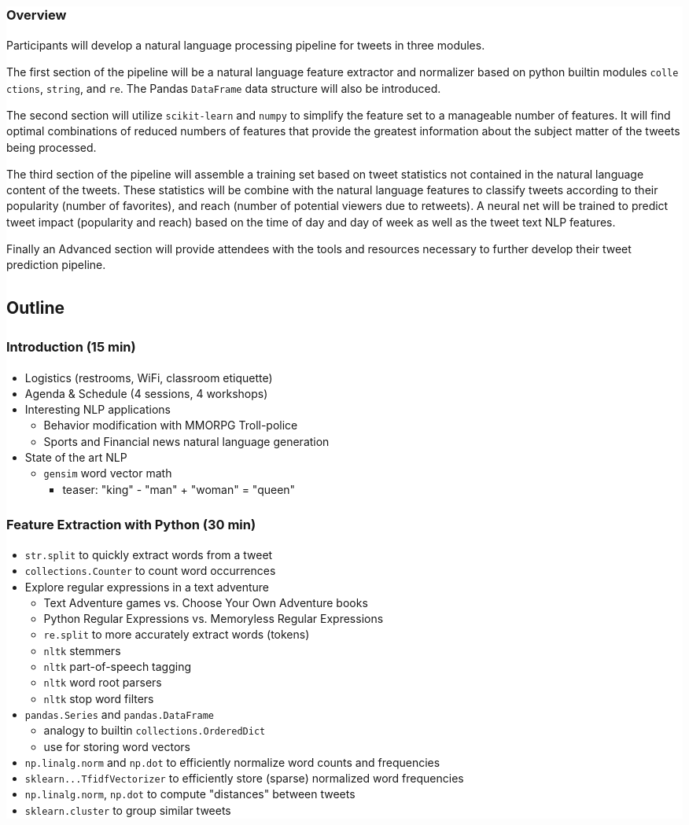 ### Overview

Participants will develop a natural language processing pipeline for tweets in three modules. 

The first section of the pipeline will be a natural language feature extractor and normalizer based on python builtin modules `collections`, `string`, and `re`. The Pandas `DataFrame` data structure will also be introduced.

The second section will utilize `scikit-learn` and `numpy` to simplify the feature set to a manageable number of features. It will find optimal combinations of reduced numbers of features that provide the greatest information about the subject matter of the tweets being processed. 

The third section of the pipeline will assemble a training set based on tweet statistics not contained in the natural language content of the tweets. These statistics will be combine with the natural language features to classify tweets according to their popularity (number of favorites), and reach (number of potential viewers due to retweets). A neural net will be trained to predict tweet impact (popularity and reach) based on the time of day and day of week as well as the tweet text NLP features.

Finally an Advanced section will provide attendees with the tools and resources necessary to further develop their tweet prediction pipeline. 

## Outline

### Introduction (15 min)

- Logistics (restrooms, WiFi, classroom etiquette)
- Agenda & Schedule (4 sessions, 4 workshops)
- Interesting NLP applications
    - Behavior modification with MMORPG Troll-police
    - Sports and Financial news natural language generation
- State of the art NLP
    - `gensim` word vector math
        - teaser: "king" - "man" + "woman" = "queen"

### Feature Extraction with Python (30 min)

- `str.split` to quickly extract words from a tweet
- `collections.Counter` to count word occurrences
- Explore regular expressions in a text adventure
    - Text Adventure games vs. Choose Your Own Adventure books
    - Python Regular Expressions vs. Memoryless Regular Expressions 
    - `re.split` to more accurately extract words (tokens)
    - `nltk` stemmers
    - `nltk` part-of-speech tagging
    - `nltk` word root parsers
    - `nltk` stop word filters
- `pandas.Series` and `pandas.DataFrame`
    - analogy to builtin `collections.OrderedDict`
    - use for storing word vectors
- `np.linalg.norm` and `np.dot` to efficiently normalize word counts and frequencies
- `sklearn...TfidfVectorizer` to efficiently store (sparse) normalized word frequencies
- `np.linalg.norm`, `np.dot` to compute "distances" between tweets
- `sklearn.cluster` to group similar tweets 
